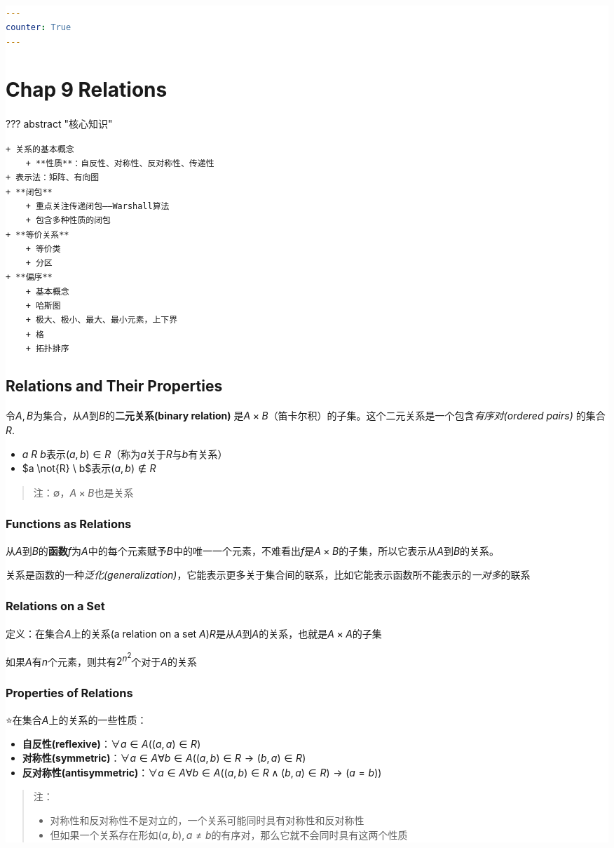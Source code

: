 ```yaml
---
counter: True
---
```


# Chap 9 Relations

??? abstract "核心知识"

	+ 关系的基本概念
		+ **性质**：自反性、对称性、反对称性、传递性
	+ 表示法：矩阵、有向图
	+ **闭包**
		+ 重点关注传递闭包——Warshall算法
		+ 包含多种性质的闭包
	+ **等价关系**
		+ 等价类
		+ 分区
	+ **偏序**
		+ 基本概念
		+ 哈斯图
		+ 极大、极小、最大、最小元素，上下界
		+ 格
		+ 拓扑排序

## Relations and Their Properties

令$A, B$为集合，从$A$到$B$的**二元关系(binary relation)** 是$A \times B$（笛卡尔积）的子集。这个二元关系是一个包含*有序对(ordered pairs)* 的集合$R$.

+ $a\ R\ b$表示$(a, b) \in R$（称为$a$关于$R$与$b$有关系）
+ $a \not{R} \ b$表示$(a, b) \notin R$

>注：$\emptyset$，$A \times B$也是关系

### Functions as Relations

从$A$到$B$的**函数**$f$为$A$中的每个元素赋予$B$中的唯一一个元素，不难看出$f$是$A \times B$的子集，所以它表示从$A$到$B$的关系。

关系是函数的一种*泛化(generalization)*，它能表示更多关于集合间的联系，比如它能表示函数所不能表示的*一对多*的联系

### Relations on a Set

定义：在集合$A$上的关系(a relation on a set $A$)$R$是从$A$到$A$的关系，也就是$A \times A$的子集

如果$A$有$n$个元素，则共有$2^{n^2}$个对于$A$的关系

### Properties of Relations

⭐在集合$A$上的关系的一些性质：

+ **自反性(reflexive)**：$\forall a \in A((a, a) \in R)$
+ **对称性(symmetric)**：$\forall a \in A \forall b \in A((a, b) \in R \rightarrow (b, a) \in R)$
+ **反对称性(antisymmetric)**：$\forall a \in A \forall b \in A((a, b) \in R \wedge (b, a) \in R) \rightarrow (a = b))$
>注：
>
>+ 对称性和反对称性不是对立的，一个关系可能同时具有对称性和反对称性
>+ 但如果一个关系存在形如$(a, b), a \ne b$的有序对，那么它就不会同时具有这两个性质
